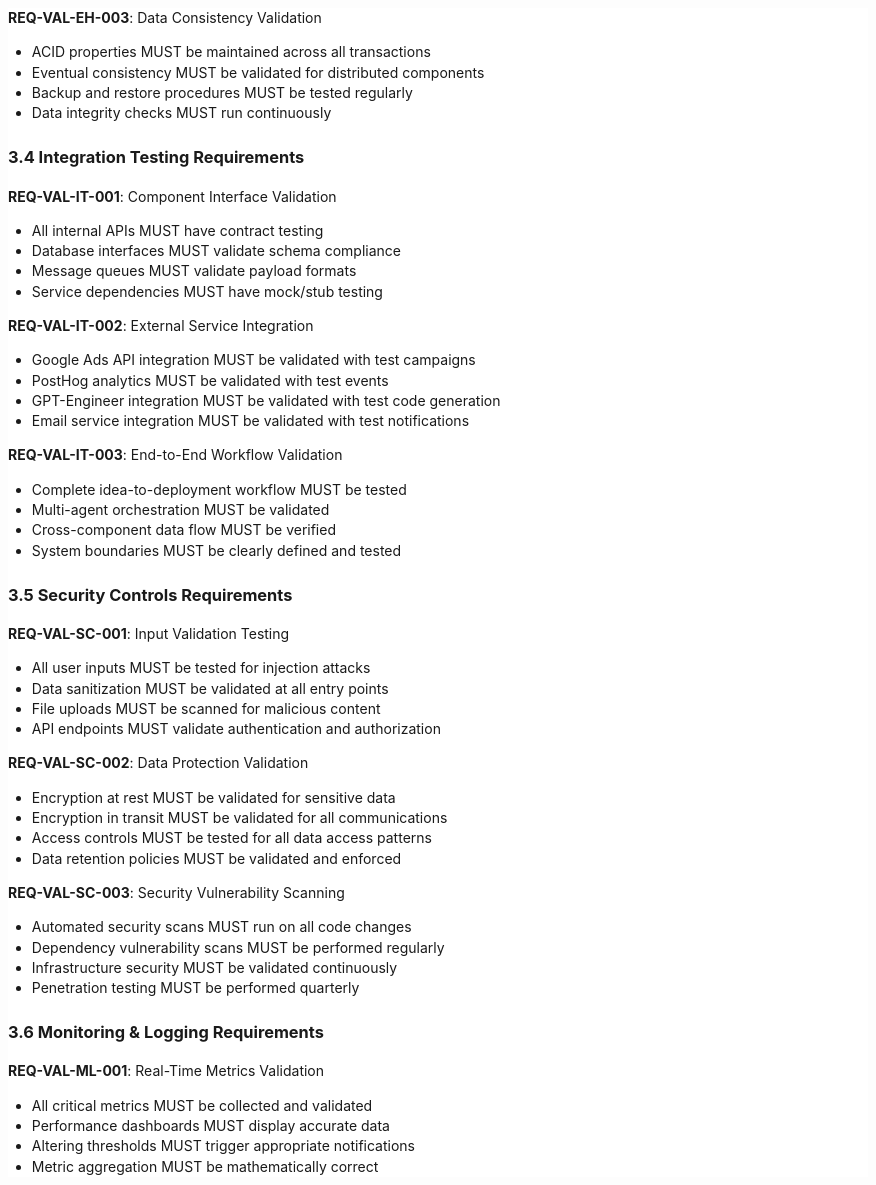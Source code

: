 **REQ-VAL-EH-003**: Data Consistency Validation
- ACID properties MUST be maintained across all transactions
- Eventual consistency MUST be validated for distributed components
- Backup and restore procedures MUST be tested regularly
- Data integrity checks MUST run continuously

### 3.4 Integration Testing Requirements

**REQ-VAL-IT-001**: Component Interface Validation
- All internal APIs MUST have contract testing
- Database interfaces MUST validate schema compliance
- Message queues MUST validate payload formats
- Service dependencies MUST have mock/stub testing

**REQ-VAL-IT-002**: External Service Integration
- Google Ads API integration MUST be validated with test campaigns
- PostHog analytics MUST be validated with test events
- GPT-Engineer integration MUST be validated with test code generation
- Email service integration MUST be validated with test notifications

**REQ-VAL-IT-003**: End-to-End Workflow Validation
- Complete idea-to-deployment workflow MUST be tested
- Multi-agent orchestration MUST be validated
- Cross-component data flow MUST be verified
- System boundaries MUST be clearly defined and tested

### 3.5 Security Controls Requirements

**REQ-VAL-SC-001**: Input Validation Testing
- All user inputs MUST be tested for injection attacks
- Data sanitization MUST be validated at all entry points
- File uploads MUST be scanned for malicious content
- API endpoints MUST validate authentication and authorization

**REQ-VAL-SC-002**: Data Protection Validation
- Encryption at rest MUST be validated for sensitive data
- Encryption in transit MUST be validated for all communications
- Access controls MUST be tested for all data access patterns
- Data retention policies MUST be validated and enforced

**REQ-VAL-SC-003**: Security Vulnerability Scanning
- Automated security scans MUST run on all code changes
- Dependency vulnerability scans MUST be performed regularly
- Infrastructure security MUST be validated continuously
- Penetration testing MUST be performed quarterly

### 3.6 Monitoring & Logging Requirements

**REQ-VAL-ML-001**: Real-Time Metrics Validation
- All critical metrics MUST be collected and validated
- Performance dashboards MUST display accurate data
- Altering thresholds MUST trigger appropriate notifications
- Metric aggregation MUST be mathematically correct
